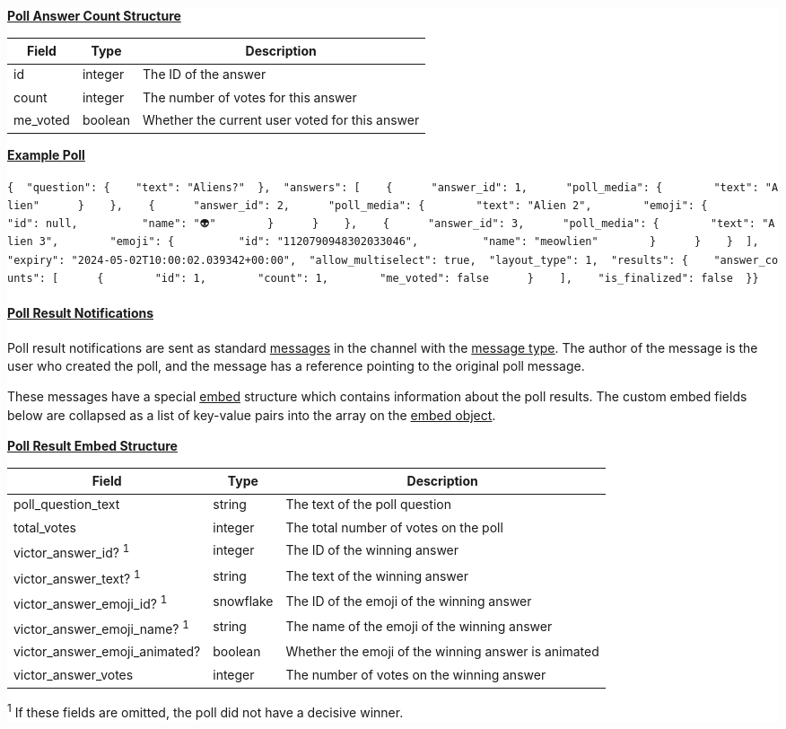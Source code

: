 [**Poll Answer Count Structure**](mensajes.md#poll-answer-count-structure)

| Field     | Type    | Description                                    |
| --------- | ------- | ---------------------------------------------- |
| id        | integer | The ID of the answer                           |
| count     | integer | The number of votes for this answer            |
| me\_voted | boolean | Whether the current user voted for this answer |

[**Example Poll**](mensajes.md#example-poll)

```
{  "question": {    "text": "Aliens?"  },  "answers": [    {      "answer_id": 1,      "poll_media": {        "text": "Alien"      }    },    {      "answer_id": 2,      "poll_media": {        "text": "Alien 2",        "emoji": {          "id": null,          "name": "👽"        }      }    },    {      "answer_id": 3,      "poll_media": {        "text": "Alien 3",        "emoji": {          "id": "1120790948302033046",          "name": "meowlien"        }      }    }  ],  "expiry": "2024-05-02T10:00:02.039342+00:00",  "allow_multiselect": true,  "layout_type": 1,  "results": {    "answer_counts": [      {        "id": 1,        "count": 1,        "me_voted": false      }    ],    "is_finalized": false  }}
```

#### [Poll Result Notifications](mensajes.md#poll-result-notifications) <a href="#poll-result-notifications" id="poll-result-notifications"></a>

Poll result notifications are sent as standard [messages](mensajes.md#message-object) in the channel with the [message type](mensajes.md#message-type). The author of the message is the user who created the poll, and the message has a reference pointing to the original poll message.

These messages have a special [embed](mensajes.md#embed-object) structure which contains information about the poll results. The custom embed fields below are collapsed as a list of key-value pairs into the array on the [embed object](mensajes.md#embed-object).

[**Poll Result Embed Structure**](mensajes.md#poll-result-embed-structure)

| Field                                     | Type      | Description                                         |
| ----------------------------------------- | --------- | --------------------------------------------------- |
| poll\_question\_text                      | string    | The text of the poll question                       |
| total\_votes                              | integer   | The total number of votes on the poll               |
| victor\_answer\_id? <sup>1</sup>          | integer   | The ID of the winning answer                        |
| victor\_answer\_text? <sup>1</sup>        | string    | The text of the winning answer                      |
| victor\_answer\_emoji\_id? <sup>1</sup>   | snowflake | The ID of the emoji of the winning answer           |
| victor\_answer\_emoji\_name? <sup>1</sup> | string    | The name of the emoji of the winning answer         |
| victor\_answer\_emoji\_animated?          | boolean   | Whether the emoji of the winning answer is animated |
| victor\_answer\_votes                     | integer   | The number of votes on the winning answer           |

<sup>1</sup> If these fields are omitted, the poll did not have a decisive winner.
